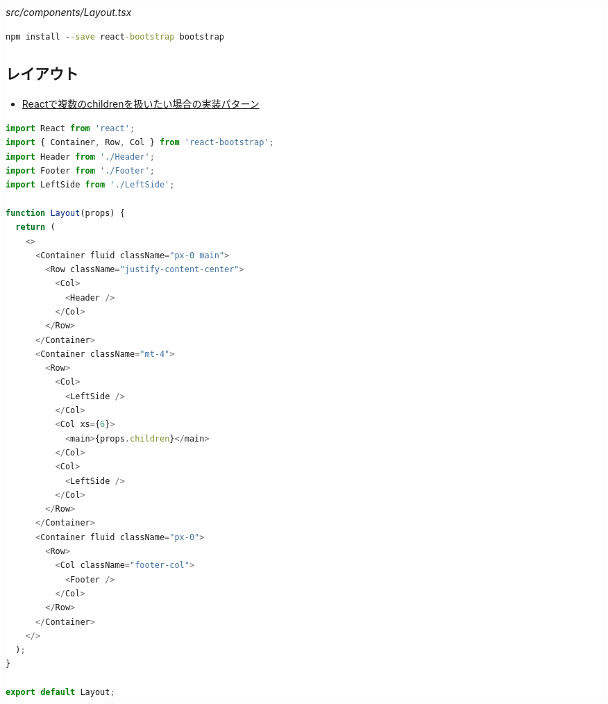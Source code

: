 _src/components/Layout.tsx_

```cmd
npm install --save react-bootstrap bootstrap
```

## レイアウト

- [Reactで複数のchildrenを扱いたい場合の実装パターン](https://zenn.dev/terrierscript/articles/2018-10-24-react-children)

```ts
import React from 'react';
import { Container, Row, Col } from 'react-bootstrap';
import Header from './Header';
import Footer from './Footer';
import LeftSide from './LeftSide';

function Layout(props) {
  return (
    <>
      <Container fluid className="px-0 main">
        <Row className="justify-content-center">
          <Col>
            <Header />
          </Col>
        </Row>
      </Container>
      <Container className="mt-4">
        <Row>
          <Col>
            <LeftSide />
          </Col>
          <Col xs={6}>
            <main>{props.children}</main>
          </Col>
          <Col>
            <LeftSide />
          </Col>
        </Row>
      </Container>
      <Container fluid className="px-0">
        <Row>
          <Col className="footer-col">
            <Footer />
          </Col>
        </Row>
      </Container>
    </>
  );
}

export default Layout;
```

